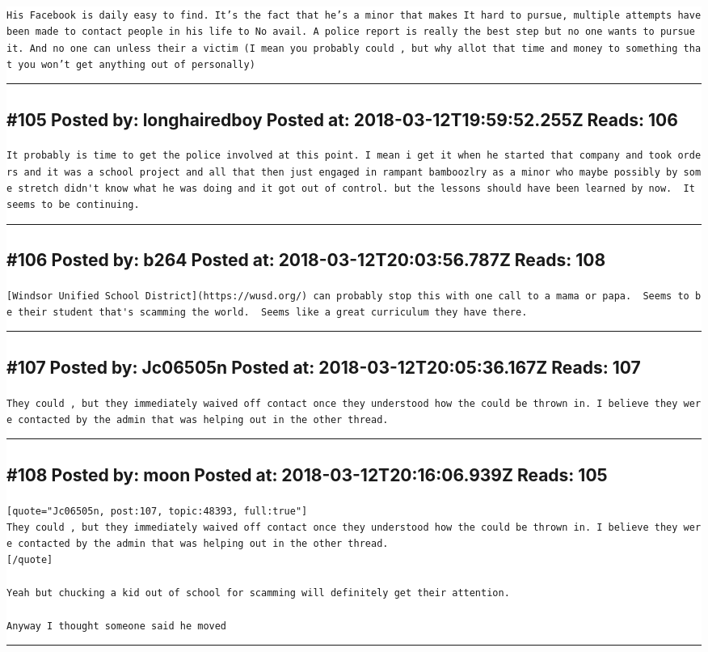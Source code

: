 ```
His Facebook is daily easy to find. It’s the fact that he’s a minor that makes It hard to pursue, multiple attempts have been made to contact people in his life to No avail. A police report is really the best step but no one wants to pursue it. And no one can unless their a victim (I mean you probably could , but why allot that time and money to something that you won’t get anything out of personally)
```

---
## \#105 Posted by: longhairedboy Posted at: 2018-03-12T19:59:52.255Z Reads: 106

```
It probably is time to get the police involved at this point. I mean i get it when he started that company and took orders and it was a school project and all that then just engaged in rampant bamboozlry as a minor who maybe possibly by some stretch didn't know what he was doing and it got out of control. but the lessons should have been learned by now.  It seems to be continuing.
```

---
## \#106 Posted by: b264 Posted at: 2018-03-12T20:03:56.787Z Reads: 108

```
[Windsor Unified School District](https://wusd.org/) can probably stop this with one call to a mama or papa.  Seems to be their student that's scamming the world.  Seems like a great curriculum they have there.
```

---
## \#107 Posted by: Jc06505n Posted at: 2018-03-12T20:05:36.167Z Reads: 107

```
They could , but they immediately waived off contact once they understood how the could be thrown in. I believe they were contacted by the admin that was helping out in the other thread.
```

---
## \#108 Posted by: moon Posted at: 2018-03-12T20:16:06.939Z Reads: 105

```
[quote="Jc06505n, post:107, topic:48393, full:true"]
They could , but they immediately waived off contact once they understood how the could be thrown in. I believe they were contacted by the admin that was helping out in the other thread.
[/quote]

Yeah but chucking a kid out of school for scamming will definitely get their attention.

Anyway I thought someone said he moved
```

---